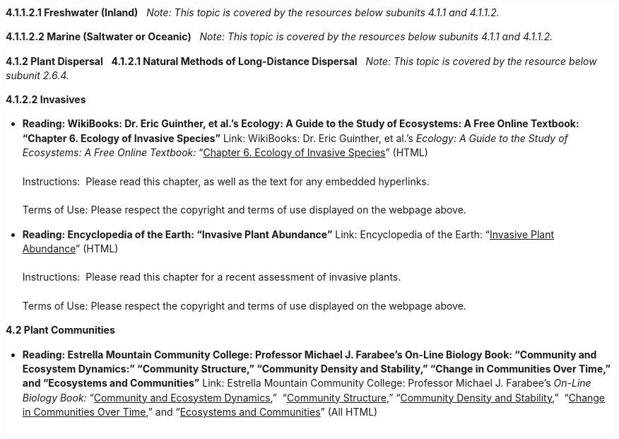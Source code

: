 **4.1.1.2.1 Freshwater (Inland)** <span id="4.1.1.2.1"></span> 
*Note: This topic is covered by the resources below subunits 4.1.1 and
4.1.1.2.*

**4.1.1.2.2 Marine (Saltwater or Oceanic)** <span
id="4.1.1.2.2"></span> 
*Note: This topic is covered by the resources below subunits 4.1.1 and
4.1.1.2.*

**4.1.2 Plant Dispersal** <span id="4.1.2"></span> 
**4.1.2.1 Natural Methods of Long-Distance Dispersal** <span
id="4.1.2.1"></span> 
*Note: This topic is covered by the resource below subunit 2.6.4.*

**4.1.2.2 Invasives** <span id="4.1.2.2"></span> 
-   **Reading: WikiBooks: Dr. Eric Guinther, et al.’s Ecology: A Guide
    to the Study of Ecosystems: A Free Online Textbook: “Chapter 6.
    Ecology of Invasive Species”**
    Link: WikiBooks: Dr. Eric Guinther, et al.’s *Ecology: A Guide to
    the Study of Ecosystems: A Free Online Textbook:* “[Chapter 6.
    Ecology of Invasive
    Species](http://en.wikibooks.org/wiki/Ecology/Invasive_species)”
    (HTML)  
        
     Instructions:  Please read this chapter, as well as the text for
    any embedded hyperlinks.  
        
     Terms of Use: Please respect the copyright and terms of use
    displayed on the webpage above.

-   **Reading: Encyclopedia of the Earth: “Invasive Plant Abundance”**
    Link: Encyclopedia of the Earth: “[Invasive Plant
    Abundance](http://www.eoearth.org/article/Invasive_Plant_Abundance?topic=54268)”
    (HTML)  
        
     Instructions:  Please read this chapter for a recent assessment of
    invasive plants.  
        
     Terms of Use: Please respect the copyright and terms of use
    displayed on the webpage above.

**4.2 Plant Communities** <span id="4.2"></span> 
-   **Reading: Estrella Mountain Community College: Professor Michael J.
    Farabee’s On-Line Biology Book: “Community and Ecosystem Dynamics:”
    “Community Structure,” “Community Density and Stability,” “Change in
    Communities Over Time,” and “Ecosystems and Communities”**
    Link: Estrella Mountain Community College: Professor Michael J.
    Farabee’s *On-Line Biology Book:* “[Community and Ecosystem
    Dynamics](http://www.emc.maricopa.edu/faculty/farabee/biobk/biobookcommecosys.html),” 
    “[Community
    Structure](http://www.emc.maricopa.edu/faculty/farabee/biobk/biobookcommecosys.html#Community%20Structure),”
    “[Community Density and
    Stability](http://www.emc.maricopa.edu/faculty/farabee/biobk/biobookcommecosys.html#Community%20Density%20and%20Stability),” 
    “[Change in Communities Over
    Time](http://www.emc.maricopa.edu/faculty/farabee/biobk/biobookcommecosys.html#Change%20in%20Communities%20Over%20Time),”
    and “[Ecosystems and
    Communities](http://www.emc.maricopa.edu/faculty/farabee/biobk/biobookcommecosys.html#Ecosystems%20and%20Communities)”
    (All HTML)  
        